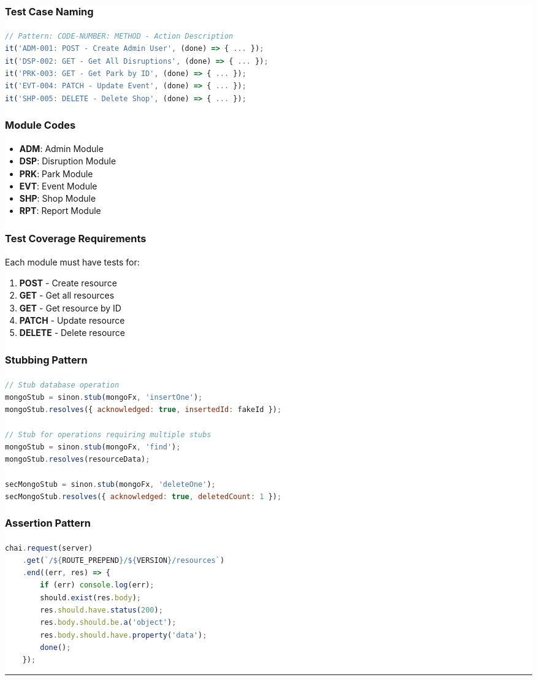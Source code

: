 ### Test Case Naming
```javascript
// Pattern: CODE-NUMBER: METHOD - Action Description
it('ADM-001: POST - Create Admin User', (done) => { ... });
it('DSP-002: GET - Get All Disruptions', (done) => { ... });
it('PRK-003: GET - Get Park by ID', (done) => { ... });
it('EVT-004: PATCH - Update Event', (done) => { ... });
it('SHP-005: DELETE - Delete Shop', (done) => { ... });
```

### Module Codes
- **ADM**: Admin Module
- **DSP**: Disruption Module
- **PRK**: Park Module
- **EVT**: Event Module
- **SHP**: Shop Module
- **RPT**: Report Module

### Test Coverage Requirements
Each module must have tests for:
1. **POST** - Create resource
2. **GET** - Get all resources
3. **GET** - Get resource by ID
4. **PATCH** - Update resource
5. **DELETE** - Delete resource

### Stubbing Pattern
```javascript
// Stub database operation
mongoStub = sinon.stub(mongoFx, 'insertOne');
mongoStub.resolves({ acknowledged: true, insertedId: fakeId });

// Stub for operations requiring multiple stubs
mongoStub = sinon.stub(mongoFx, 'find');
mongoStub.resolves(resourceData);

secMongoStub = sinon.stub(mongoFx, 'deleteOne');
secMongoStub.resolves({ acknowledged: true, deletedCount: 1 });
```

### Assertion Pattern
```javascript
chai.request(server)
    .get(`/${ROUTE_PREPEND}/${VERSION}/resources`)
    .end((err, res) => {
        if (err) console.log(err);
        should.exist(res.body);
        res.should.have.status(200);
        res.body.should.be.a('object');
        res.body.should.have.property('data');
        done();
    });
```

---